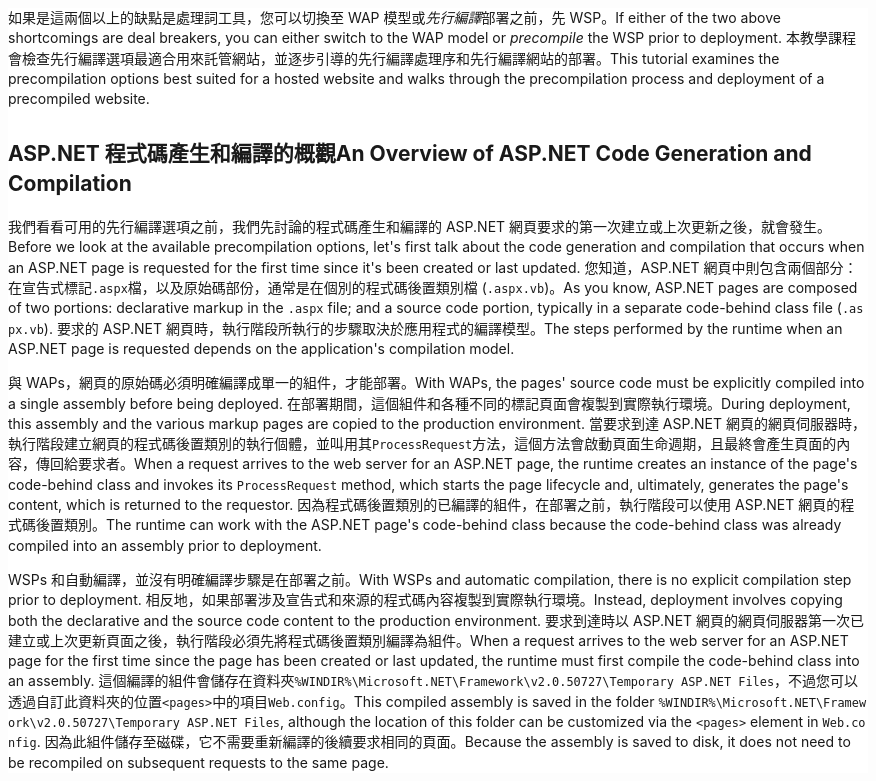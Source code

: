 <span data-ttu-id="6fc26-125">如果是這兩個以上的缺點是處理詞工具，您可以切換至 WAP 模型或*先行編譯*部署之前，先 WSP。</span><span class="sxs-lookup"><span data-stu-id="6fc26-125">If either of the two above shortcomings are deal breakers, you can either switch to the WAP model or *precompile* the WSP prior to deployment.</span></span> <span data-ttu-id="6fc26-126">本教學課程會檢查先行編譯選項最適合用來託管網站，並逐步引導的先行編譯處理序和先行編譯網站的部署。</span><span class="sxs-lookup"><span data-stu-id="6fc26-126">This tutorial examines the precompilation options best suited for a hosted website and walks through the precompilation process and deployment of a precompiled website.</span></span>

## <a name="an-overview-of-aspnet-code-generation-and-compilation"></a><span data-ttu-id="6fc26-127">ASP.NET 程式碼產生和編譯的概觀</span><span class="sxs-lookup"><span data-stu-id="6fc26-127">An Overview of ASP.NET Code Generation and Compilation</span></span>

<span data-ttu-id="6fc26-128">我們看看可用的先行編譯選項之前，我們先討論的程式碼產生和編譯的 ASP.NET 網頁要求的第一次建立或上次更新之後，就會發生。</span><span class="sxs-lookup"><span data-stu-id="6fc26-128">Before we look at the available precompilation options, let's first talk about the code generation and compilation that occurs when an ASP.NET page is requested for the first time since it's been created or last updated.</span></span> <span data-ttu-id="6fc26-129">您知道，ASP.NET 網頁中則包含兩個部分： 在宣告式標記`.aspx`檔，以及原始碼部份，通常是在個別的程式碼後置類別檔 (`.aspx.vb`)。</span><span class="sxs-lookup"><span data-stu-id="6fc26-129">As you know, ASP.NET pages are composed of two portions: declarative markup in the `.aspx` file; and a source code portion, typically in a separate code-behind class file (`.aspx.vb`).</span></span> <span data-ttu-id="6fc26-130">要求的 ASP.NET 網頁時，執行階段所執行的步驟取決於應用程式的編譯模型。</span><span class="sxs-lookup"><span data-stu-id="6fc26-130">The steps performed by the runtime when an ASP.NET page is requested depends on the application's compilation model.</span></span>

<span data-ttu-id="6fc26-131">與 WAPs，網頁的原始碼必須明確編譯成單一的組件，才能部署。</span><span class="sxs-lookup"><span data-stu-id="6fc26-131">With WAPs, the pages' source code must be explicitly compiled into a single assembly before being deployed.</span></span> <span data-ttu-id="6fc26-132">在部署期間，這個組件和各種不同的標記頁面會複製到實際執行環境。</span><span class="sxs-lookup"><span data-stu-id="6fc26-132">During deployment, this assembly and the various markup pages are copied to the production environment.</span></span> <span data-ttu-id="6fc26-133">當要求到達 ASP.NET 網頁的網頁伺服器時，執行階段建立網頁的程式碼後置類別的執行個體，並叫用其`ProcessRequest`方法，這個方法會啟動頁面生命週期，且最終會產生頁面的內容，傳回給要求者。</span><span class="sxs-lookup"><span data-stu-id="6fc26-133">When a request arrives to the web server for an ASP.NET page, the runtime creates an instance of the page's code-behind class and invokes its `ProcessRequest` method, which starts the page lifecycle and, ultimately, generates the page's content, which is returned to the requestor.</span></span> <span data-ttu-id="6fc26-134">因為程式碼後置類別的已編譯的組件，在部署之前，執行階段可以使用 ASP.NET 網頁的程式碼後置類別。</span><span class="sxs-lookup"><span data-stu-id="6fc26-134">The runtime can work with the ASP.NET page's code-behind class because the code-behind class was already compiled into an assembly prior to deployment.</span></span>

<span data-ttu-id="6fc26-135">WSPs 和自動編譯，並沒有明確編譯步驟是在部署之前。</span><span class="sxs-lookup"><span data-stu-id="6fc26-135">With WSPs and automatic compilation, there is no explicit compilation step prior to deployment.</span></span> <span data-ttu-id="6fc26-136">相反地，如果部署涉及宣告式和來源的程式碼內容複製到實際執行環境。</span><span class="sxs-lookup"><span data-stu-id="6fc26-136">Instead, deployment involves copying both the declarative and the source code content to the production environment.</span></span> <span data-ttu-id="6fc26-137">要求到達時以 ASP.NET 網頁的網頁伺服器第一次已建立或上次更新頁面之後，執行階段必須先將程式碼後置類別編譯為組件。</span><span class="sxs-lookup"><span data-stu-id="6fc26-137">When a request arrives to the web server for an ASP.NET page for the first time since the page has been created or last updated, the runtime must first compile the code-behind class into an assembly.</span></span> <span data-ttu-id="6fc26-138">這個編譯的組件會儲存在資料夾`%WINDIR%\Microsoft.NET\Framework\v2.0.50727\Temporary ASP.NET Files`，不過您可以透過自訂此資料夾的位置`<pages>`中的項目`Web.config`。</span><span class="sxs-lookup"><span data-stu-id="6fc26-138">This compiled assembly is saved in the folder `%WINDIR%\Microsoft.NET\Framework\v2.0.50727\Temporary ASP.NET Files`, although the location of this folder can be customized via the `<pages>` element in `Web.config`.</span></span> <span data-ttu-id="6fc26-139">因為此組件儲存至磁碟，它不需要重新編譯的後續要求相同的頁面。</span><span class="sxs-lookup"><span data-stu-id="6fc26-139">Because the assembly is saved to disk, it does not need to be recompiled on subsequent requests to the same page.</span></span>
